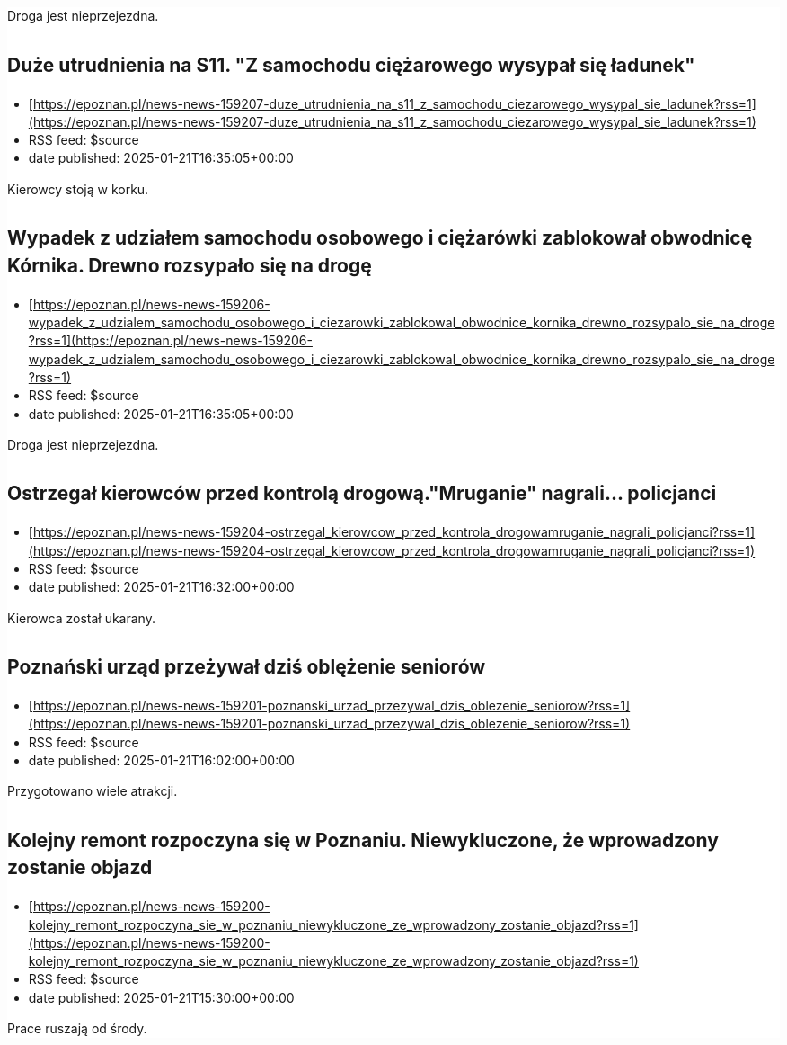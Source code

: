 Droga jest nieprzejezdna.

## Duże utrudnienia na S11. &quot;Z samochodu ciężarowego wysypał się ładunek&quot;
 - [https://epoznan.pl/news-news-159207-duze_utrudnienia_na_s11_z_samochodu_ciezarowego_wysypal_sie_ladunek?rss=1](https://epoznan.pl/news-news-159207-duze_utrudnienia_na_s11_z_samochodu_ciezarowego_wysypal_sie_ladunek?rss=1)
 - RSS feed: $source
 - date published: 2025-01-21T16:35:05+00:00

Kierowcy stoją w korku.

## Wypadek z udziałem samochodu osobowego i ciężarówki zablokował obwodnicę Kórnika. Drewno rozsypało się na drogę
 - [https://epoznan.pl/news-news-159206-wypadek_z_udzialem_samochodu_osobowego_i_ciezarowki_zablokowal_obwodnice_kornika_drewno_rozsypalo_sie_na_droge?rss=1](https://epoznan.pl/news-news-159206-wypadek_z_udzialem_samochodu_osobowego_i_ciezarowki_zablokowal_obwodnice_kornika_drewno_rozsypalo_sie_na_droge?rss=1)
 - RSS feed: $source
 - date published: 2025-01-21T16:35:05+00:00

Droga jest nieprzejezdna.

## Ostrzegał kierowców przed kontrolą drogową.&quot;Mruganie&quot; nagrali... policjanci
 - [https://epoznan.pl/news-news-159204-ostrzegal_kierowcow_przed_kontrola_drogowamruganie_nagrali_policjanci?rss=1](https://epoznan.pl/news-news-159204-ostrzegal_kierowcow_przed_kontrola_drogowamruganie_nagrali_policjanci?rss=1)
 - RSS feed: $source
 - date published: 2025-01-21T16:32:00+00:00

Kierowca został ukarany.

## Poznański urząd przeżywał dziś oblężenie seniorów
 - [https://epoznan.pl/news-news-159201-poznanski_urzad_przezywal_dzis_oblezenie_seniorow?rss=1](https://epoznan.pl/news-news-159201-poznanski_urzad_przezywal_dzis_oblezenie_seniorow?rss=1)
 - RSS feed: $source
 - date published: 2025-01-21T16:02:00+00:00

Przygotowano wiele atrakcji.

## Kolejny remont rozpoczyna się w Poznaniu. Niewykluczone, że wprowadzony zostanie objazd
 - [https://epoznan.pl/news-news-159200-kolejny_remont_rozpoczyna_sie_w_poznaniu_niewykluczone_ze_wprowadzony_zostanie_objazd?rss=1](https://epoznan.pl/news-news-159200-kolejny_remont_rozpoczyna_sie_w_poznaniu_niewykluczone_ze_wprowadzony_zostanie_objazd?rss=1)
 - RSS feed: $source
 - date published: 2025-01-21T15:30:00+00:00

Prace ruszają od środy.
